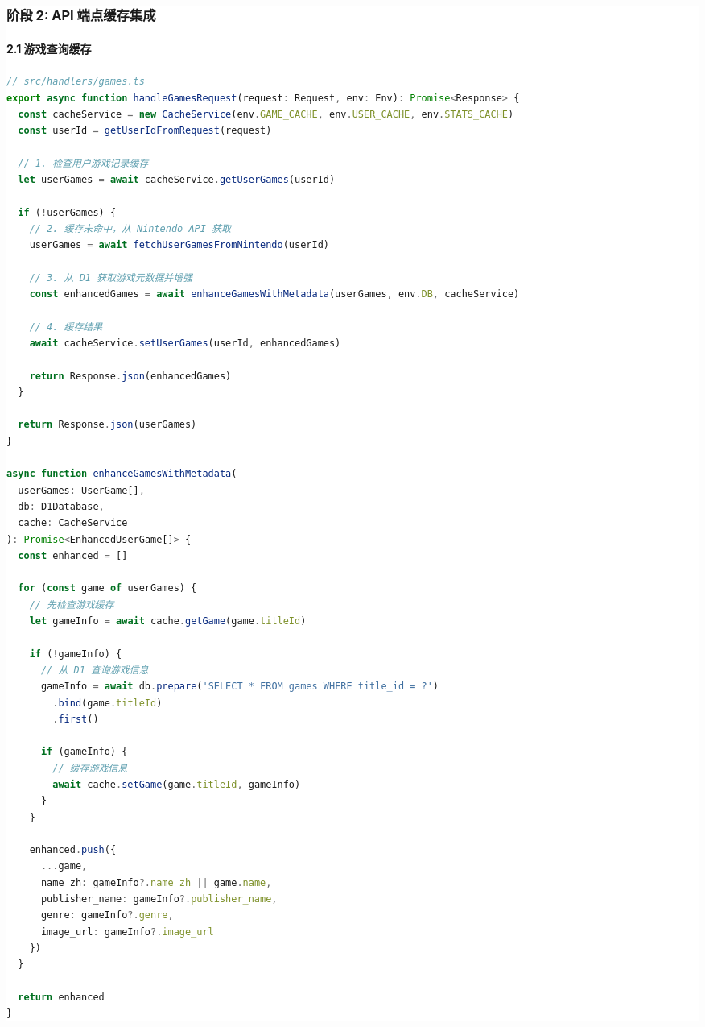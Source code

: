 ### 阶段 2: API 端点缓存集成

#### 2.1 游戏查询缓存
```typescript
// src/handlers/games.ts
export async function handleGamesRequest(request: Request, env: Env): Promise<Response> {
  const cacheService = new CacheService(env.GAME_CACHE, env.USER_CACHE, env.STATS_CACHE)
  const userId = getUserIdFromRequest(request)

  // 1. 检查用户游戏记录缓存
  let userGames = await cacheService.getUserGames(userId)

  if (!userGames) {
    // 2. 缓存未命中，从 Nintendo API 获取
    userGames = await fetchUserGamesFromNintendo(userId)

    // 3. 从 D1 获取游戏元数据并增强
    const enhancedGames = await enhanceGamesWithMetadata(userGames, env.DB, cacheService)

    // 4. 缓存结果
    await cacheService.setUserGames(userId, enhancedGames)

    return Response.json(enhancedGames)
  }

  return Response.json(userGames)
}

async function enhanceGamesWithMetadata(
  userGames: UserGame[],
  db: D1Database,
  cache: CacheService
): Promise<EnhancedUserGame[]> {
  const enhanced = []

  for (const game of userGames) {
    // 先检查游戏缓存
    let gameInfo = await cache.getGame(game.titleId)

    if (!gameInfo) {
      // 从 D1 查询游戏信息
      gameInfo = await db.prepare('SELECT * FROM games WHERE title_id = ?')
        .bind(game.titleId)
        .first()

      if (gameInfo) {
        // 缓存游戏信息
        await cache.setGame(game.titleId, gameInfo)
      }
    }

    enhanced.push({
      ...game,
      name_zh: gameInfo?.name_zh || game.name,
      publisher_name: gameInfo?.publisher_name,
      genre: gameInfo?.genre,
      image_url: gameInfo?.image_url
    })
  }

  return enhanced
}
```

